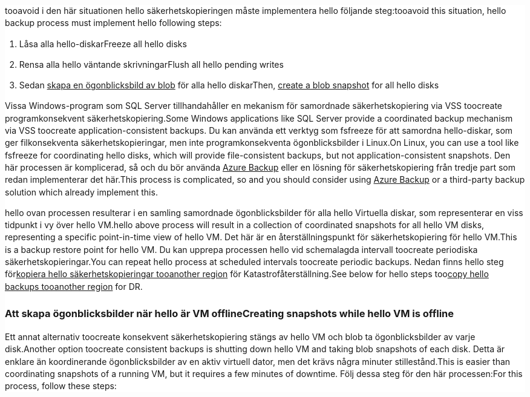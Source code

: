 <span data-ttu-id="34125-311">tooavoid i den här situationen hello säkerhetskopieringen måste implementera hello följande steg:</span><span class="sxs-lookup"><span data-stu-id="34125-311">tooavoid this situation, hello backup process must implement hello following steps:</span></span>

1.  <span data-ttu-id="34125-312">Låsa alla hello-diskar</span><span class="sxs-lookup"><span data-stu-id="34125-312">Freeze all hello disks</span></span>

2.  <span data-ttu-id="34125-313">Rensa alla hello väntande skrivningar</span><span class="sxs-lookup"><span data-stu-id="34125-313">Flush all hello pending writes</span></span>

3.  <span data-ttu-id="34125-314">Sedan [skapa en ögonblicksbild av blob](storage-blob-snapshots.md) för alla hello diskar</span><span class="sxs-lookup"><span data-stu-id="34125-314">Then, [create a blob snapshot](storage-blob-snapshots.md) for all hello disks</span></span>

<span data-ttu-id="34125-315">Vissa Windows-program som SQL Server tillhandahåller en mekanism för samordnade säkerhetskopiering via VSS toocreate programkonsekvent säkerhetskopiering.</span><span class="sxs-lookup"><span data-stu-id="34125-315">Some Windows applications like SQL Server provide a coordinated backup mechanism via VSS toocreate application-consistent backups.</span></span> <span data-ttu-id="34125-316">Du kan använda ett verktyg som fsfreeze för att samordna hello-diskar, som ger filkonsekventa säkerhetskopieringar, men inte programkonsekventa ögonblicksbilder i Linux.</span><span class="sxs-lookup"><span data-stu-id="34125-316">On Linux, you can use a tool like fsfreeze for coordinating hello disks, which will provide file-consistent backups, but not application-consistent snapshots.</span></span> <span data-ttu-id="34125-317">Den här processen är komplicerad, så och du bör använda [Azure Backup](../backup/backup-azure-vms-introduction.md) eller en lösning för säkerhetskopiering från tredje part som redan implementerar det här.</span><span class="sxs-lookup"><span data-stu-id="34125-317">This process is complicated, so and you should consider using [Azure Backup](../backup/backup-azure-vms-introduction.md) or a third-party backup solution which already implement this.</span></span>

<span data-ttu-id="34125-318">hello ovan processen resulterar i en samling samordnade ögonblicksbilder för alla hello Virtuella diskar, som representerar en viss tidpunkt i vy över hello VM.</span><span class="sxs-lookup"><span data-stu-id="34125-318">hello above process will result in a collection of coordinated snapshots for all hello VM disks, representing a specific point-in-time view of hello VM.</span></span> <span data-ttu-id="34125-319">Det här är en återställningspunkt för säkerhetskopiering för hello VM.</span><span class="sxs-lookup"><span data-stu-id="34125-319">This is a backup restore point for hello VM.</span></span> <span data-ttu-id="34125-320">Du kan upprepa processen hello vid schemalagda intervall toocreate periodiska säkerhetskopieringar.</span><span class="sxs-lookup"><span data-stu-id="34125-320">You can repeat hello process at scheduled intervals toocreate periodic backups.</span></span> <span data-ttu-id="34125-321">Nedan finns hello steg för[kopiera hello säkerhetskopieringar tooanother region](#copy-the-snapshots-to-another-region) för Katastrofåterställning.</span><span class="sxs-lookup"><span data-stu-id="34125-321">See below for hello steps too[copy hello backups tooanother region](#copy-the-snapshots-to-another-region) for DR.</span></span>

### <a name="creating-snapshots-while-hello-vm-is-offline"></a><span data-ttu-id="34125-322">Att skapa ögonblicksbilder när hello är VM offline</span><span class="sxs-lookup"><span data-stu-id="34125-322">Creating snapshots while hello VM is offline</span></span>

<span data-ttu-id="34125-323">Ett annat alternativ toocreate konsekvent säkerhetskopiering stängs av hello VM och blob ta ögonblicksbilder av varje disk.</span><span class="sxs-lookup"><span data-stu-id="34125-323">Another option toocreate consistent backups is shutting down hello VM and taking blob snapshots of each disk.</span></span> <span data-ttu-id="34125-324">Detta är enklare än koordinerande ögonblicksbilder av en aktiv virtuell dator, men det krävs några minuter stillestånd.</span><span class="sxs-lookup"><span data-stu-id="34125-324">This is easier than coordinating snapshots of a running VM, but it requires a few minutes of downtime.</span></span> <span data-ttu-id="34125-325">Följ dessa steg för den här processen:</span><span class="sxs-lookup"><span data-stu-id="34125-325">For this process, follow these steps:</span></span>
